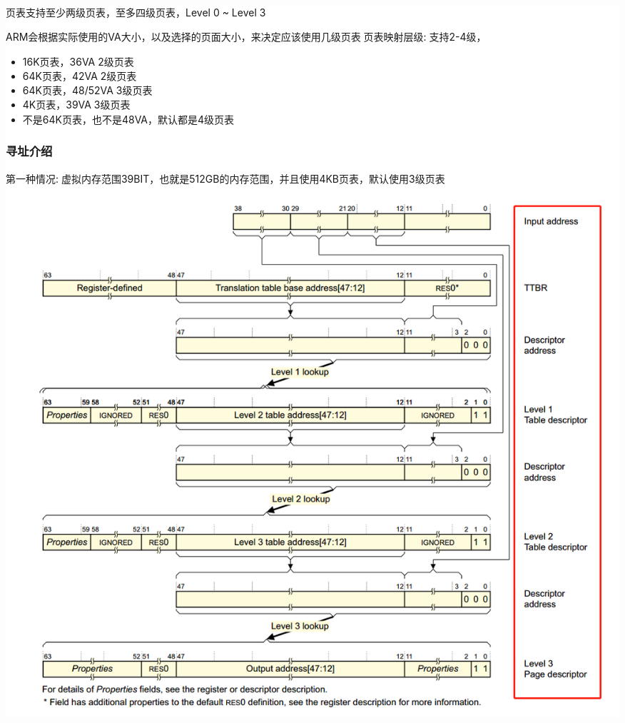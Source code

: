 页表支持至少两级页表，至多四级页表，Level 0 ~ Level 3

ARM会根据实际使用的VA大小，以及选择的页面大小，来决定应该使用几级页表 
页表映射层级: 支持2-4级，

- 16K页表，36VA 2级页表
- 64K页表，42VA 2级页表
- 64K页表，48/52VA 3级页表
- 4K页表，39VA 3级页表
- 不是64K页表，也不是48VA，默认都是4级页表

### 寻址介绍

第一种情况: 虚拟内存范围39BIT，也就是512GB的内存范围，并且使用4KB页表，默认使用3级页表 

![Screenshot](image/18.png)
